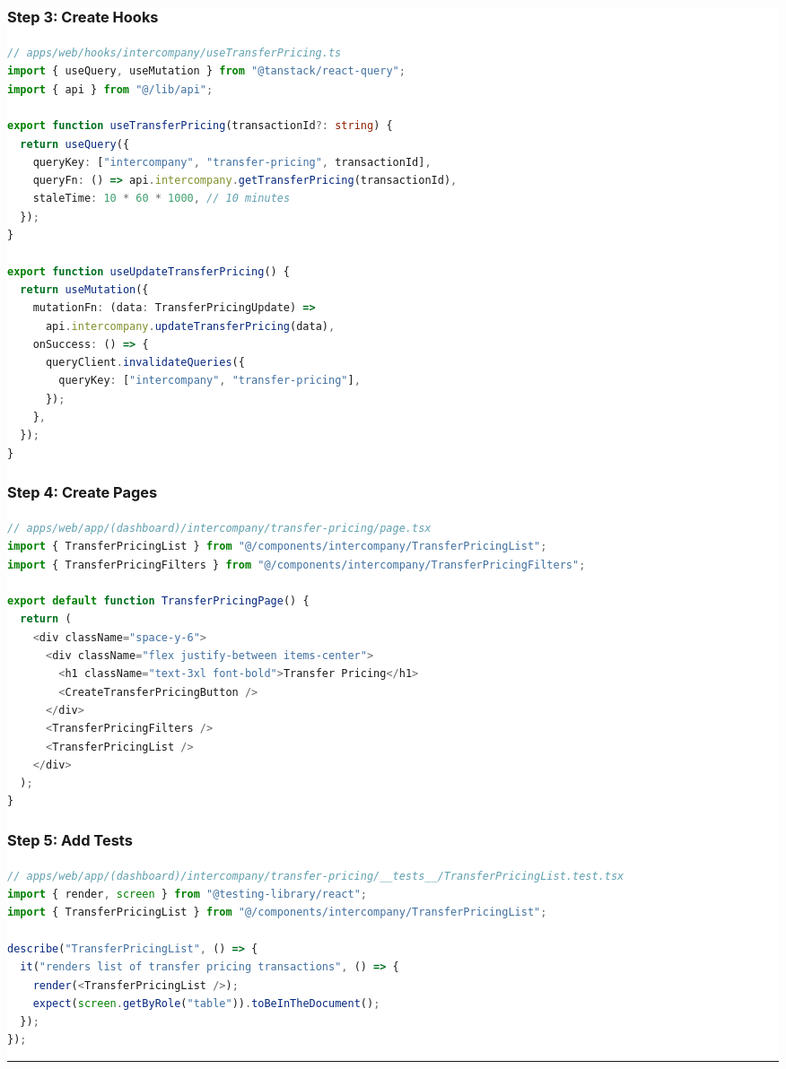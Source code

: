 ### Step 3: Create Hooks

```typescript
// apps/web/hooks/intercompany/useTransferPricing.ts
import { useQuery, useMutation } from "@tanstack/react-query";
import { api } from "@/lib/api";

export function useTransferPricing(transactionId?: string) {
  return useQuery({
    queryKey: ["intercompany", "transfer-pricing", transactionId],
    queryFn: () => api.intercompany.getTransferPricing(transactionId),
    staleTime: 10 * 60 * 1000, // 10 minutes
  });
}

export function useUpdateTransferPricing() {
  return useMutation({
    mutationFn: (data: TransferPricingUpdate) =>
      api.intercompany.updateTransferPricing(data),
    onSuccess: () => {
      queryClient.invalidateQueries({
        queryKey: ["intercompany", "transfer-pricing"],
      });
    },
  });
}
```

### Step 4: Create Pages

```typescript
// apps/web/app/(dashboard)/intercompany/transfer-pricing/page.tsx
import { TransferPricingList } from "@/components/intercompany/TransferPricingList";
import { TransferPricingFilters } from "@/components/intercompany/TransferPricingFilters";

export default function TransferPricingPage() {
  return (
    <div className="space-y-6">
      <div className="flex justify-between items-center">
        <h1 className="text-3xl font-bold">Transfer Pricing</h1>
        <CreateTransferPricingButton />
      </div>
      <TransferPricingFilters />
      <TransferPricingList />
    </div>
  );
}
```

### Step 5: Add Tests

```typescript
// apps/web/app/(dashboard)/intercompany/transfer-pricing/__tests__/TransferPricingList.test.tsx
import { render, screen } from "@testing-library/react";
import { TransferPricingList } from "@/components/intercompany/TransferPricingList";

describe("TransferPricingList", () => {
  it("renders list of transfer pricing transactions", () => {
    render(<TransferPricingList />);
    expect(screen.getByRole("table")).toBeInTheDocument();
  });
});
```

---